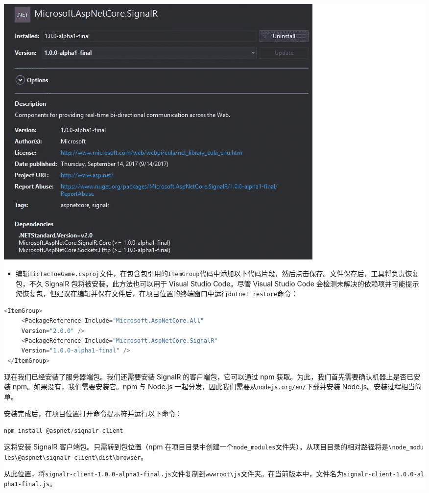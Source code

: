 ![图片](img/6a1ddd74-b570-4f6f-a64d-14735f0b2743.png)

+   编辑`TicTacToeGame.csproj`文件，在包含包引用的`ItemGroup`代码中添加以下代码片段，然后点击保存。文件保存后，工具将负责恢复包，不久 SignalR 包将被安装。此方法也可以用于 Visual Studio Code。尽管 Visual Studio Code 会检测未解决的依赖项并可能提示您恢复包，但建议在编辑并保存文件后，在项目位置的终端窗口中运行`dotnet restore`命令：

```cs
<ItemGroup>
     <PackageReference Include="Microsoft.AspNetCore.All" 
     Version="2.0.0" />
     <PackageReference Include="Microsoft.AspNetCore.SignalR" 
     Version="1.0.0-alpha1-final" />
 </ItemGroup>
```

现在我们已经安装了服务器端包。我们还需要安装 SignalR 的客户端包，它可以通过 npm 获取。为此，我们首先需要确认机器上是否已安装 npm。如果没有，我们需要安装它。npm 与 Node.js 一起分发，因此我们需要从[`nodejs.org/en/`](https://nodejs.org/en/)下载并安装 Node.js。安装过程相当简单。

安装完成后，在项目位置打开命令提示符并运行以下命令：

```cs
npm install @aspnet/signalr-client
```

这将安装 SignalR 客户端包。只需转到包位置（npm 在项目目录中创建一个`node_modules`文件夹）。从项目目录的相对路径将是`\node_modules\@aspnet\signalr-client\dist\browser`。

从此位置，将`signalr-client-1.0.0-alpha1-final.js`文件复制到`wwwroot\js`文件夹。在当前版本中，文件名为`signalr-client-1.0.0-alpha1-final.js`。
